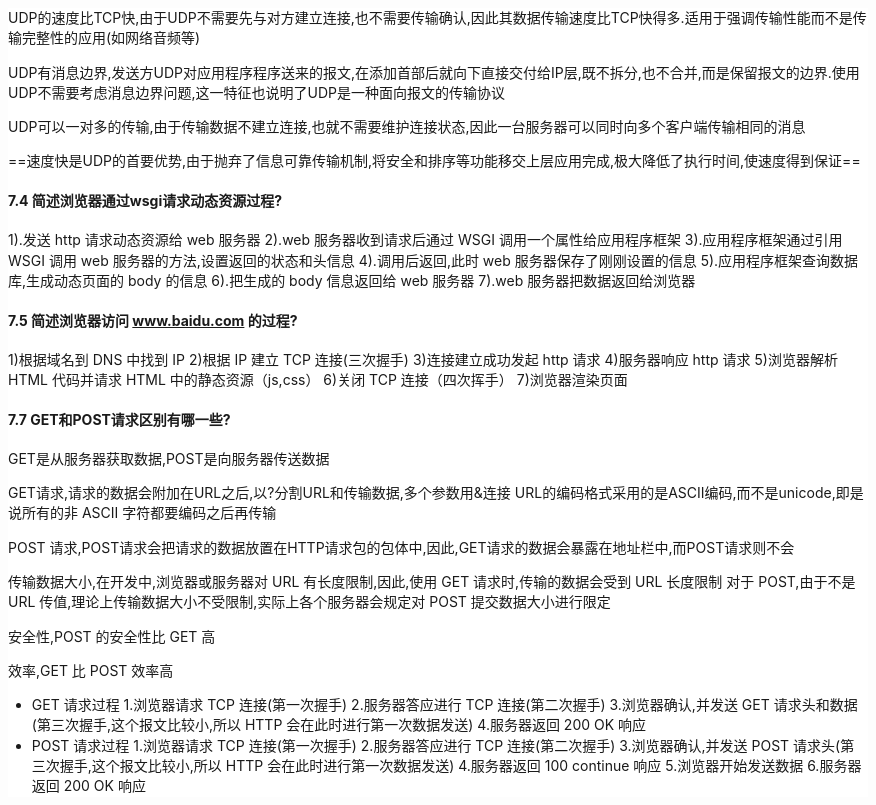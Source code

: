 UDP的速度比TCP快,由于UDP不需要先与对方建立连接,也不需要传输确认,因此其数据传输速度比TCP快得多.适用于强调传输性能而不是传输完整性的应用(如网络音频等)

UDP有消息边界,发送方UDP对应用程序程序送来的报文,在添加首部后就向下直接交付给IP层,既不拆分,也不合并,而是保留报文的边界.使用UDP不需要考虑消息边界问题,这一特征也说明了UDP是一种面向报文的传输协议

UDP可以一对多的传输,由于传输数据不建立连接,也就不需要维护连接状态,因此一台服务器可以同时向多个客户端传输相同的消息

==速度快是UDP的首要优势,由于抛弃了信息可靠传输机制,将安全和排序等功能移交上层应用完成,极大降低了执行时间,使速度得到保证==

#### 7.4 简述浏览器通过wsgi请求动态资源过程?
1).发送 http 请求动态资源给 web 服务器
2).web 服务器收到请求后通过 WSGI 调用一个属性给应用程序框架
3).应用程序框架通过引用 WSGI 调用 web 服务器的方法,设置返回的状态和头信息
4).调用后返回,此时 web 服务器保存了刚刚设置的信息
5).应用程序框架查询数据库,生成动态页面的 body 的信息
6).把生成的 body 信息返回给 web 服务器
7).web 服务器把数据返回给浏览器 

#### 7.5 简述浏览器访问 www.baidu.com 的过程?

1)根据域名到 DNS 中找到 IP
2)根据 IP 建立 TCP 连接(三次握手)
3)连接建立成功发起 http 请求
4)服务器响应 http 请求
5)浏览器解析 HTML 代码并请求 HTML 中的静态资源（js,css）
6)关闭 TCP 连接（四次挥手）
7)浏览器渲染页面

#### 7.7 GET和POST请求区别有哪一些?

GET是从服务器获取数据,POST是向服务器传送数据

GET请求,请求的数据会附加在URL之后,以?分割URL和传输数据,多个参数用&连接
URL的编码格式采用的是ASCII编码,而不是unicode,即是说所有的非 ASCII 字符都要编码之后再传输

POST 请求,POST请求会把请求的数据放置在HTTP请求包的包体中,因此,GET请求的数据会暴露在地址栏中,而POST请求则不会

传输数据大小,在开发中,浏览器或服务器对 URL 有长度限制,因此,使用 GET 请求时,传输的数据会受到 URL 长度限制
对于 POST,由于不是 URL 传值,理论上传输数据大小不受限制,实际上各个服务器会规定对 POST 提交数据大小进行限定

安全性,POST 的安全性比 GET 高

效率,GET 比 POST 效率高

+ GET 请求过程
  1.浏览器请求 TCP 连接(第一次握手)
  2.服务器答应进行 TCP 连接(第二次握手)
  3.浏览器确认,并发送 GET 请求头和数据(第三次握手,这个报文比较小,所以 HTTP 会在此时进行第一次数据发送)
  4.服务器返回 200 OK 响应
+ POST 请求过程
  1.浏览器请求 TCP 连接(第一次握手)
  2.服务器答应进行 TCP 连接(第二次握手)
  3.浏览器确认,并发送 POST 请求头(第三次握手,这个报文比较小,所以 HTTP 会在此时进行第一次数据发送)
  4.服务器返回 100 continue 响应
  5.浏览器开始发送数据
  6.服务器返回 200 OK 响应
